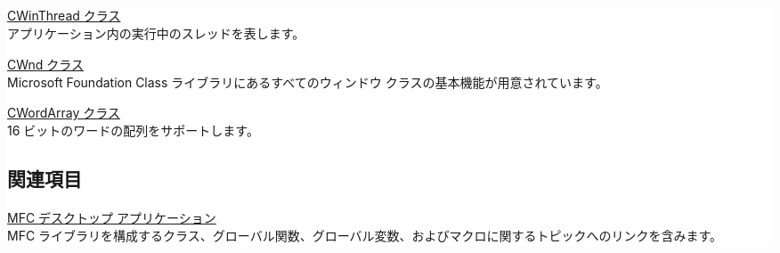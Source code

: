 [CWinThread クラス](../../mfc/reference/cwinthread-class.md)<br/>
アプリケーション内の実行中のスレッドを表します。

[CWnd クラス](../../mfc/reference/cwnd-class.md)<br/>
Microsoft Foundation Class ライブラリにあるすべてのウィンドウ クラスの基本機能が用意されています。

[CWordArray クラス](../../mfc/reference/cwordarray-class.md)<br/>
16 ビットのワードの配列をサポートします。

## <a name="related-sections"></a>関連項目

[MFC デスクトップ アプリケーション](../../mfc/mfc-desktop-applications.md)<br/>
MFC ライブラリを構成するクラス、グローバル関数、グローバル変数、およびマクロに関するトピックへのリンクを含みます。
